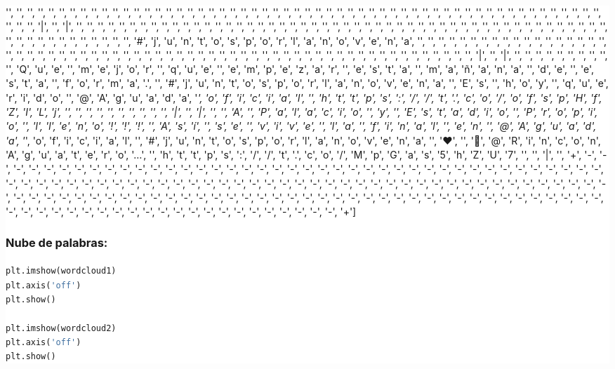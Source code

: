 '️', '', '', '', '', '', '', '', '', '', '', '', '', '', '', '', '', '', '', '', '', '', '', '', '', '', '', '', '', '', '', '', '', '', '', '', '', '', '', '', '', '', '', '', '', '', '', '', '', '', '', '', '', '', '', '', '', '', '', '|', '', '|', '', '', '', '', '', '', '', '', '', '', '', '', '', '', '', '', '', '', '', '', '', '', '', '', '', '', '', '', '', '', '', '', '', '', '', '', '', '', '', '', '', '', '', '', '', '', '', '', '', '', '', '', '', '', '', '', '', '', '', '', '', '', '#', 'j', 'u', 'n', 't', 'o', 's', 'p', 'o', 'r', 'l', 'a', 'n', 'o', 'v', 'e', 'n', 'a', '', '', '', '', '', '', '', '', '', '', '', '', '', '', '', '', '', '', '', '', '', '', '', '', '', '', '', '', '', '', '', '', '', '', '', '', '', '', '', '', '', '', '', '', '', '', '', '', '', '', '', '', '', '', '', '', '', '', '', '', '', '', '|', '', '|', '', '', '', '', '', '', '', '', '', '', 'Q', 'u', 'e', '', 'm', 'e', 'j', 'o', 'r', '', 'q', 'u', 'e', '', 'e', 'm', 'p', 'e', 'z', 'a', 'r', '', 'e', 's', 't', 'a', '', 'm', 'a', 'ñ', 'a', 'n', 'a', '', 'd', 'e', '', 'e', 's', 't', 'a', '', 'f', 'o', 'r', 'm', 'a', '.', '', '#', 'j', 'u', 'n', 't', 'o', 's', 'p', 'o', 'r', 'l', 'a', 'n', 'o', 'v', 'e', 'n', 'a', '', 'E', 's', '', 'h', 'o', 'y', '', 'q', 'u', 'e', 'r', 'i', 'd', 'o', '', '@', 'A', 'g', 'u', 'a', 'd', 'a', '_', 'o', 'f', 'i', 'c', 'i', 'a', 'l', '', 'h', 't', 't', 'p', 's', ':', '/', '/', 't', '.', 'c', 'o', '/', 'o', 'f', 's', 'p', 'H', 'f', 'Z', 'I', 'L', 'j', '', '', '', '', '', '', '', '', '', '', '|', '', '|', '', '', 'A', '', 'P', 'a', 'l', 'a', 'c', 'i', 'o', '', 'y', '', 'E', 's', 't', 'a', 'd', 'i', 'o', '', 'P', 'r', 'o', 'p', 'i', 'o', '', 'l', 'l', 'e', 'n', 'o', '!', '!', '!', '', 'A', 's', 'í', '', 's', 'e', '', 'v', 'i', 'v', 'e', '', 'l', 'a', '', 'f', 'i', 'n', 'a', 'l', '', 'e', 'n', '', '@', 'A', 'g', 'u', 'a', 'd', 'a', '_', 'o', 'f', 'i', 'c', 'i', 'a', 'l', '', '#', 'j', 'u', 'n', 't', 'o', 's', 'p', 'o', 'r', 'l', 'a', 'n', 'o', 'v', 'e', 'n', 'a', '', '❤', '️', '💚', '@', 'R', 'i', 'n', 'c', 'o', 'n', 'A', 'g', 'u', 'a', 't', 'e', 'r', 'o', '…', '', 'h', 't', 't', 'p', 's', ':', '/', '/', 't', '.', 'c', 'o', '/', 'M', 'p', 'G', 'a', 's', '5', 'h', 'Z', 'U', '7', '', '', '|', '', '+', '-', '-', '-', '-', '-', '-', '-', '-', '-', '-', '-', '-', '-', '-', '-', '-', '-', '-', '-', '-', '-', '-', '-', '-', '-', '-', '-', '-', '-', '-', '-', '-', '-', '-', '-', '-', '-', '-', '-', '-', '-', '-', '-', '-', '-', '-', '-', '-', '-', '-', '-', '-', '-', '-', '-', '-', '-', '-', '-', '-', '-', '-', '-', '-', '-', '-', '-', '-', '-', '-', '-', '-', '-', '-', '-', '-', '-', '-', '-', '-', '-', '-', '-', '-', '-', '-', '-', '-', '-', '-', '-', '-', '-', '-', '-', '-', '-', '-', '-', '-', '-', '-', '-', '-', '-', '-', '-', '-', '-', '-', '-', '-', '-', '-', '-', '-', '-', '-', '-', '-', '-', '-', '-', '-', '-', '-', '-', '-', '-', '-', '-', '-', '-', '-', '-', '-', '-', '-', '-', '-', '-', '-', '+']


### Nube de palabras:


```python
plt.imshow(wordcloud1)
plt.axis('off')
plt.show()

plt.imshow(wordcloud2)
plt.axis('off')
plt.show()
```

